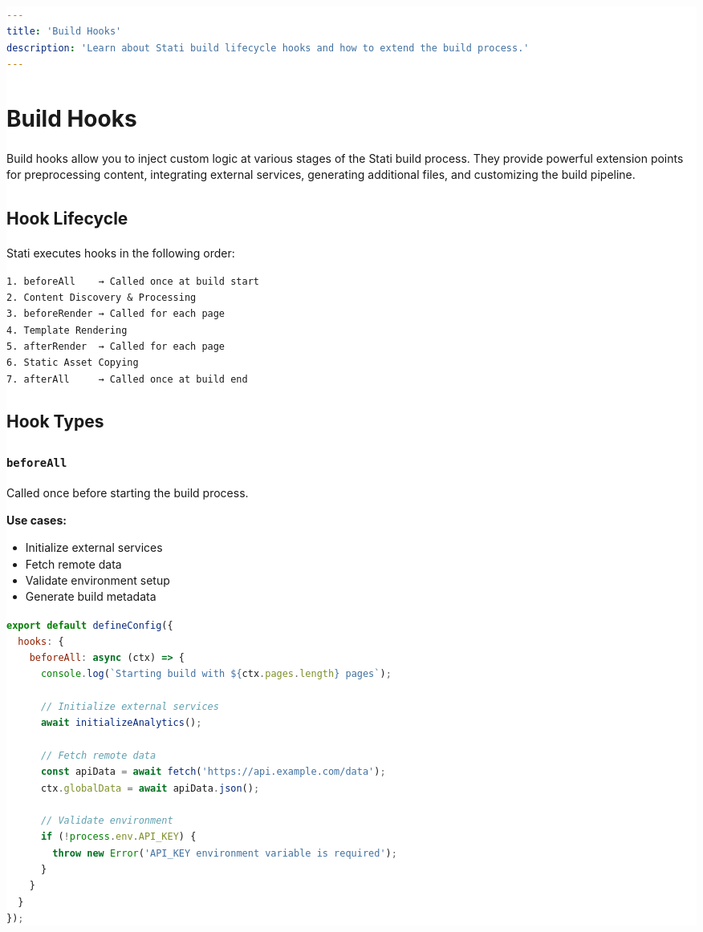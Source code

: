 ```yaml
---
title: 'Build Hooks'
description: 'Learn about Stati build lifecycle hooks and how to extend the build process.'
---
```


# Build Hooks

Build hooks allow you to inject custom logic at various stages of the Stati build process. They provide powerful extension points for preprocessing content, integrating external services, generating additional files, and customizing the build pipeline.

## Hook Lifecycle

Stati executes hooks in the following order:

```text
1. beforeAll    → Called once at build start
2. Content Discovery & Processing
3. beforeRender → Called for each page
4. Template Rendering
5. afterRender  → Called for each page
6. Static Asset Copying
7. afterAll     → Called once at build end
```

## Hook Types

### `beforeAll`

Called once before starting the build process.

**Use cases:**
- Initialize external services
- Fetch remote data
- Validate environment setup
- Generate build metadata

```javascript
export default defineConfig({
  hooks: {
    beforeAll: async (ctx) => {
      console.log(`Starting build with ${ctx.pages.length} pages`);

      // Initialize external services
      await initializeAnalytics();

      // Fetch remote data
      const apiData = await fetch('https://api.example.com/data');
      ctx.globalData = await apiData.json();

      // Validate environment
      if (!process.env.API_KEY) {
        throw new Error('API_KEY environment variable is required');
      }
    }
  }
});
```
